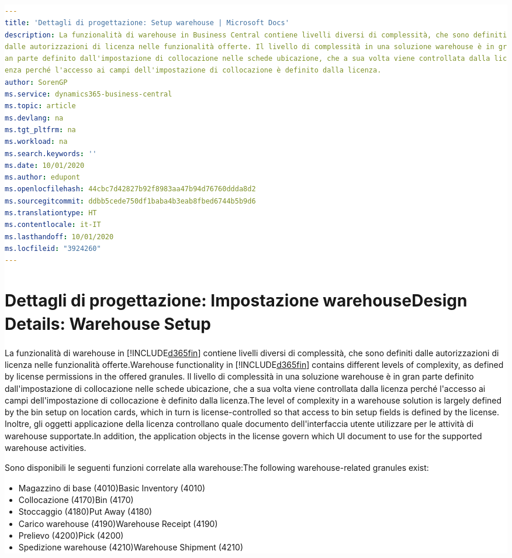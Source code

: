 ```yaml
---
title: 'Dettagli di progettazione: Setup warehouse | Microsoft Docs'
description: La funzionalità di warehouse in Business Central contiene livelli diversi di complessità, che sono definiti dalle autorizzazioni di licenza nelle funzionalità offerte. Il livello di complessità in una soluzione warehouse è in gran parte definito dall'impostazione di collocazione nelle schede ubicazione, che a sua volta viene controllata dalla licenza perché l'accesso ai campi dell'impostazione di collocazione è definito dalla licenza.
author: SorenGP
ms.service: dynamics365-business-central
ms.topic: article
ms.devlang: na
ms.tgt_pltfrm: na
ms.workload: na
ms.search.keywords: ''
ms.date: 10/01/2020
ms.author: edupont
ms.openlocfilehash: 44cbc7d42827b92f8983aa47b94d76760ddda8d2
ms.sourcegitcommit: ddbb5cede750df1baba4b3eab8fbed6744b5b9d6
ms.translationtype: HT
ms.contentlocale: it-IT
ms.lasthandoff: 10/01/2020
ms.locfileid: "3924260"
---
```

# <a name="design-details-warehouse-setup"></a><span data-ttu-id="9d1b7-104">Dettagli di progettazione: Impostazione warehouse</span><span class="sxs-lookup"><span data-stu-id="9d1b7-104">Design Details: Warehouse Setup</span></span>

<span data-ttu-id="9d1b7-105">La funzionalità di warehouse in [!INCLUDE[d365fin](includes/d365fin_md.md)] contiene livelli diversi di complessità, che sono definiti dalle autorizzazioni di licenza nelle funzionalità offerte.</span><span class="sxs-lookup"><span data-stu-id="9d1b7-105">Warehouse functionality in [!INCLUDE[d365fin](includes/d365fin_md.md)] contains different levels of complexity, as defined by license permissions in the offered granules.</span></span> <span data-ttu-id="9d1b7-106">Il livello di complessità in una soluzione warehouse è in gran parte definito dall'impostazione di collocazione nelle schede ubicazione, che a sua volta viene controllata dalla licenza perché l'accesso ai campi dell'impostazione di collocazione è definito dalla licenza.</span><span class="sxs-lookup"><span data-stu-id="9d1b7-106">The level of complexity in a warehouse solution is largely defined by the bin setup on location cards, which in turn is license-controlled so that access to bin setup fields is defined by the license.</span></span> <span data-ttu-id="9d1b7-107">Inoltre, gli oggetti applicazione della licenza controllano quale documento dell'interfaccia utente utilizzare per le attività di warehouse supportate.</span><span class="sxs-lookup"><span data-stu-id="9d1b7-107">In addition, the application objects in the license govern which UI document to use for the supported warehouse activities.</span></span>  

<span data-ttu-id="9d1b7-108">Sono disponibili le seguenti funzioni correlate alla warehouse:</span><span class="sxs-lookup"><span data-stu-id="9d1b7-108">The following warehouse-related granules exist:</span></span>  

- <span data-ttu-id="9d1b7-109">Magazzino di base (4010)</span><span class="sxs-lookup"><span data-stu-id="9d1b7-109">Basic Inventory (4010)</span></span>  
- <span data-ttu-id="9d1b7-110">Collocazione (4170)</span><span class="sxs-lookup"><span data-stu-id="9d1b7-110">Bin (4170)</span></span>  
- <span data-ttu-id="9d1b7-111">Stoccaggio (4180)</span><span class="sxs-lookup"><span data-stu-id="9d1b7-111">Put Away (4180)</span></span>  
- <span data-ttu-id="9d1b7-112">Carico warehouse (4190)</span><span class="sxs-lookup"><span data-stu-id="9d1b7-112">Warehouse Receipt (4190)</span></span>  
- <span data-ttu-id="9d1b7-113">Prelievo (4200)</span><span class="sxs-lookup"><span data-stu-id="9d1b7-113">Pick (4200)</span></span>  
- <span data-ttu-id="9d1b7-114">Spedizione warehouse (4210)</span><span class="sxs-lookup"><span data-stu-id="9d1b7-114">Warehouse Shipment (4210)</span></span>  